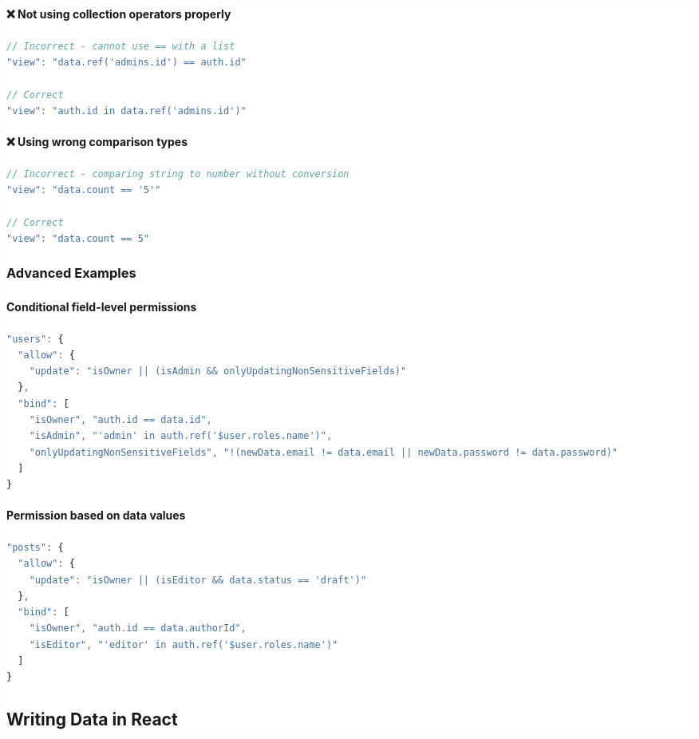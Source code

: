 #### ❌ Not using collection operators properly

```javascript
// Incorrect - cannot use == with a list
"view": "data.ref('admins.id') == auth.id"

// Correct
"view": "auth.id in data.ref('admins.id')"
```

#### ❌ Using wrong comparison types

```javascript
// Incorrect - comparing string to number without conversion
"view": "data.count == '5'"

// Correct
"view": "data.count == 5" 
```

### Advanced Examples

#### Conditional field-level permissions

```javascript
"users": {
  "allow": {
    "update": "isOwner || (isAdmin && onlyUpdatingNonSensitiveFields)"
  },
  "bind": [
    "isOwner", "auth.id == data.id",
    "isAdmin", "'admin' in auth.ref('$user.roles.name')",
    "onlyUpdatingNonSensitiveFields", "!(newData.email != data.email || newData.password != data.password)"
  ]
}
```

#### Permission based on data values

```javascript
"posts": {
  "allow": {
    "update": "isOwner || (isEditor && data.status == 'draft')"
  },
  "bind": [
    "isOwner", "auth.id == data.authorId",
    "isEditor", "'editor' in auth.ref('$user.roles.name')"
  ]
}
```

## Writing Data in React
